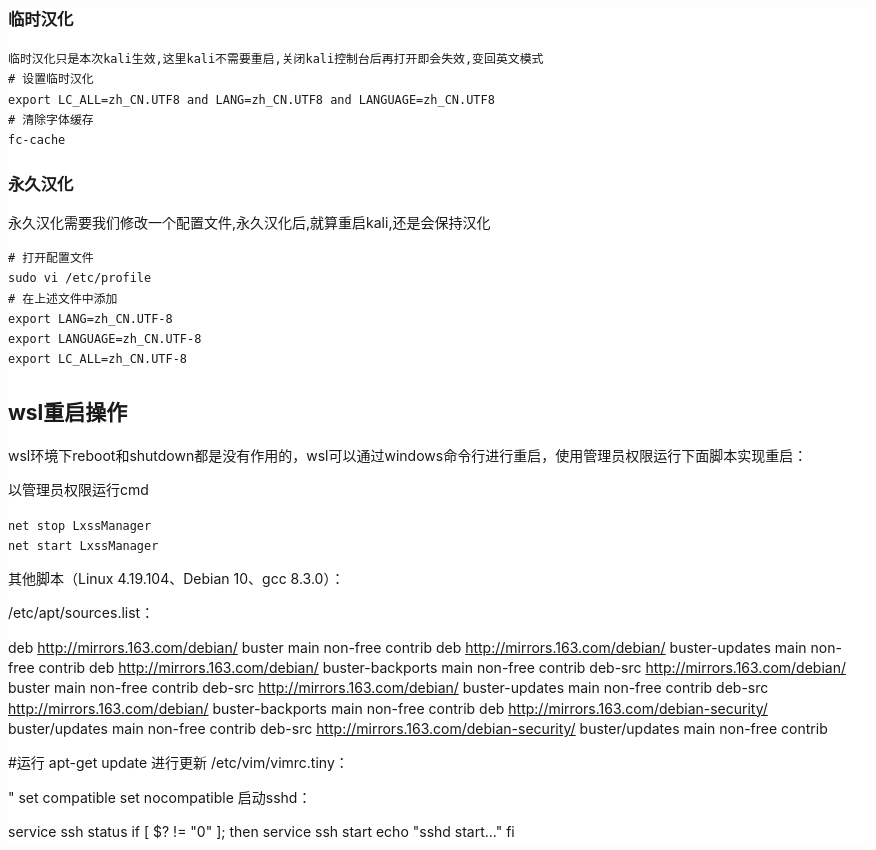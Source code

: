 ### 临时汉化

```
临时汉化只是本次kali生效,这里kali不需要重启,关闭kali控制台后再打开即会失效,变回英文模式
# 设置临时汉化
export LC_ALL=zh_CN.UTF8 and LANG=zh_CN.UTF8 and LANGUAGE=zh_CN.UTF8
# 清除字体缓存
fc-cache
```
### 永久汉化

永久汉化需要我们修改一个配置文件,永久汉化后,就算重启kali,还是会保持汉化
```
# 打开配置文件
sudo vi /etc/profile
# 在上述文件中添加
export LANG=zh_CN.UTF-8
export LANGUAGE=zh_CN.UTF-8
export LC_ALL=zh_CN.UTF-8
```

## wsl重启操作

wsl环境下reboot和shutdown都是没有作用的，wsl可以通过windows命令行进行重启，使用管理员权限运行下面脚本实现重启：

 以管理员权限运行cmd

```bash
net stop LxssManager
net start LxssManager
```

其他脚本（Linux 4.19.104、Debian 10、gcc 8.3.0）：

/etc/apt/sources.list：

deb http://mirrors.163.com/debian/ buster main non-free contrib
deb http://mirrors.163.com/debian/ buster-updates main non-free contrib
deb http://mirrors.163.com/debian/ buster-backports main non-free contrib
deb-src http://mirrors.163.com/debian/ buster main non-free contrib
deb-src http://mirrors.163.com/debian/ buster-updates main non-free contrib
deb-src http://mirrors.163.com/debian/ buster-backports main non-free contrib
deb http://mirrors.163.com/debian-security/ buster/updates main non-free contrib
deb-src http://mirrors.163.com/debian-security/ buster/updates main non-free contrib

#运行 apt-get update 进行更新
/etc/vim/vimrc.tiny：

" set compatible
set nocompatible
启动sshd：

service ssh status
if [ $? != "0" ]; then
        service ssh start
        echo "sshd start..."
fi
